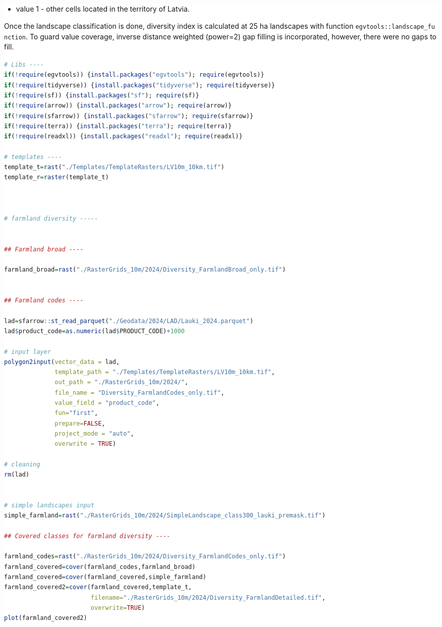- value 1 - other cells located in the territory of Latvia.

Once the landscape classification is done, diversity index is calculated at 25 ha 
landscapes with function `egvtools::landscape_function`. To guard value coverage, 
inverse distance weighted (power=2) gap filling is incorporated, however,
there were no gaps to fill.


``` r
# Libs ----
if(!require(egvtools)) {install.packages("egvtools"); require(egvtools)}
if(!require(tidyverse)) {install.packages("tidyverse"); require(tidyverse)}
if(!require(sf)) {install.packages("sf"); require(sf)}
if(!require(arrow)) {install.packages("arrow"); require(arrow)}
if(!require(sfarrow)) {install.packages("sfarrow"); require(sfarrow)}
if(!require(terra)) {install.packages("terra"); require(terra)}
if(!require(readxl)) {install.packages("readxl"); require(readxl)}

# templates ----
template_t=rast("./Templates/TemplateRasters/LV10m_10km.tif")
template_r=raster(template_t)



# farmland diversity -----


## Farmland broad ----

farmland_broad=rast("./RasterGrids_10m/2024/Diversity_FarmlandBroad_only.tif")


## Farmland codes ----

lad=sfarrow::st_read_parquet("./Geodata/2024/LAD/Lauki_2024.parquet")
lad$product_code=as.numeric(lad$PRODUCT_CODE)+1000

# input layer
polygon2input(vector_data = lad,
              template_path = "./Templates/TemplateRasters/LV10m_10km.tif",
              out_path = "./RasterGrids_10m/2024/",
              file_name = "Diversity_FarmlandCodes_only.tif",
              value_field = "product_code",
              fun="first",
              prepare=FALSE,
              project_mode = "auto",
              overwrite = TRUE)

# cleaning
rm(lad)


# simple landscapes input 
simple_farmland=rast("./RasterGrids_10m/2024/SimpleLandscape_class300_lauki_premask.tif")

## Covered classes for farmland diversity ----

farmland_codes=rast("./RasterGrids_10m/2024/Diversity_FarmlandCodes_only.tif")
farmland_covered=cover(farmland_codes,farmland_broad)
farmland_covered=cover(farmland_covered,simple_farmland)
farmland_covered2=cover(farmland_covered,template_t,
                        filename="./RasterGrids_10m/2024/Diversity_FarmlandDetailed.tif",
                        overwrite=TRUE)
plot(farmland_covered2)

```